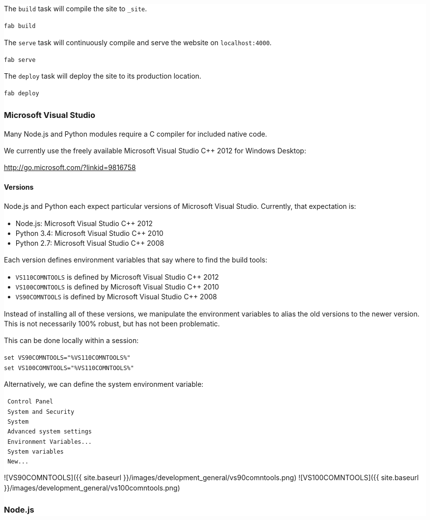 The `build` task will compile the site to `_site`.

    fab build

The `serve` task will continuously compile and serve the website on `localhost:4000`.

    fab serve

The `deploy` task will deploy the site to its production location.

    fab deploy

### <a name="MicrosoftVisualStudio"></a> Microsoft Visual Studio

Many Node.js and Python modules require a C compiler for included native code.

We currently use the freely available Microsoft Visual Studio C++ 2012 for Windows Desktop:

<http://go.microsoft.com/?linkid=9816758>

#### Versions

Node.js and Python each expect particular versions of Microsoft Visual Studio. Currently, that expectation is:

  * Node.js: Microsoft Visual Studio C++ 2012
  * Python 3.4: Microsoft Visual Studio C++ 2010
  * Python 2.7: Microsoft Visual Studio C++ 2008

Each version defines environment variables that say where to find the build tools:

  * `VS110COMNTOOLS` is defined by Microsoft Visual Studio C++ 2012
  * `VS100COMNTOOLS` is defined by Microsoft Visual Studio C++ 2010
  * `VS90COMNTOOLS` is defined by Microsoft Visual Studio C++ 2008

Instead of installing all of these versions, we manipulate the environment variables to alias the old versions to the newer version. This is not necessarily 100% robust, but has not been problematic.

This can be done locally within a session:

    set VS90COMNTOOLS="%VS110COMNTOOLS%"
    set VS100COMNTOOLS="%VS110COMNTOOLS%"

Alternatively, we can define the system environment variable:

     Control Panel
     System and Security
     System
     Advanced system settings
     Environment Variables...
     System variables
     New...

![VS90COMNTOOLS]({{ site.baseurl }}/images/development_general/vs90comntools.png)
![VS100COMNTOOLS]({{ site.baseurl }}/images/development_general/vs100comntools.png)

### <a name="Node.js_win"></a> Node.js
